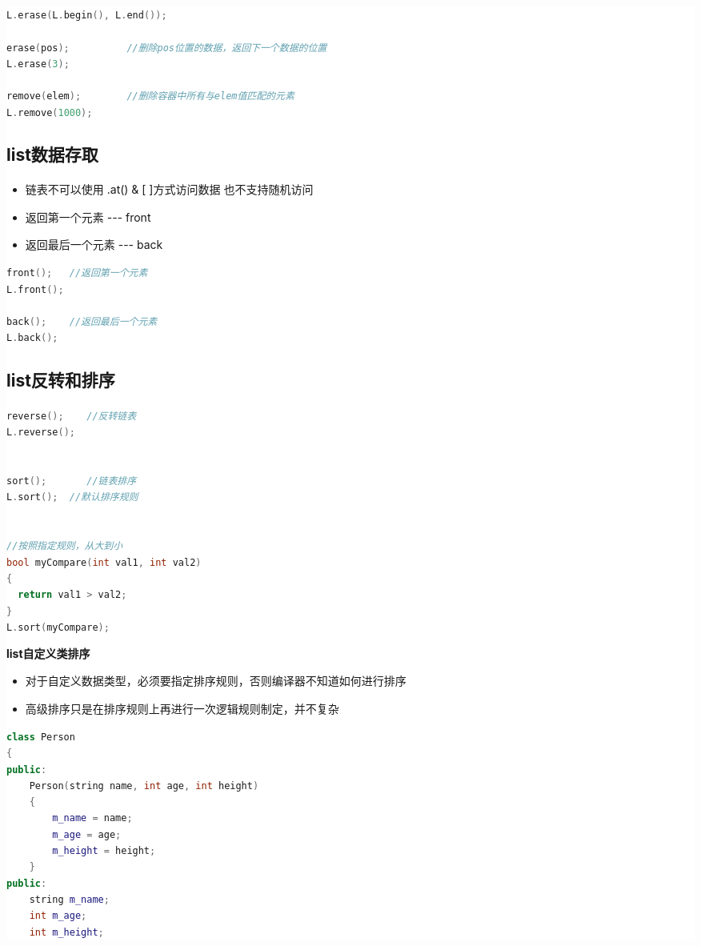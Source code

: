 ```C++
L.erase(L.begin(), L.end());

erase(pos);          //删除pos位置的数据，返回下一个数据的位置
L.erase(3);

remove(elem);        //删除容器中所有与elem值匹配的元素
L.remove(1000);

```

## list数据存取

- 链表不可以使用 .at()  &  [ ]方式访问数据    也不支持随机访问

- 返回第一个元素   --- front

- 返回最后一个元素   --- back

```C++
front();   //返回第一个元素
L.front();

back();    //返回最后一个元素
L.back();

```

## list反转和排序

```C++
reverse();    //反转链表
L.reverse();


sort();       //链表排序
L.sort();  //默认排序规则


//按照指定规则，从大到小
bool myCompare(int val1, int val2)
{
  return val1 > val2;
}
L.sort(myCompare);   

```

**list自定义类排序**

- 对于自定义数据类型，必须要指定排序规则，否则编译器不知道如何进行排序

-  高级排序只是在排序规则上再进行一次逻辑规则制定，并不复杂

```C++
class Person
{
public:
    Person(string name, int age, int height)
    {
        m_name = name;
        m_age = age;
        m_height = height;
    }
public:
    string m_name;
    int m_age;
    int m_height;
```
